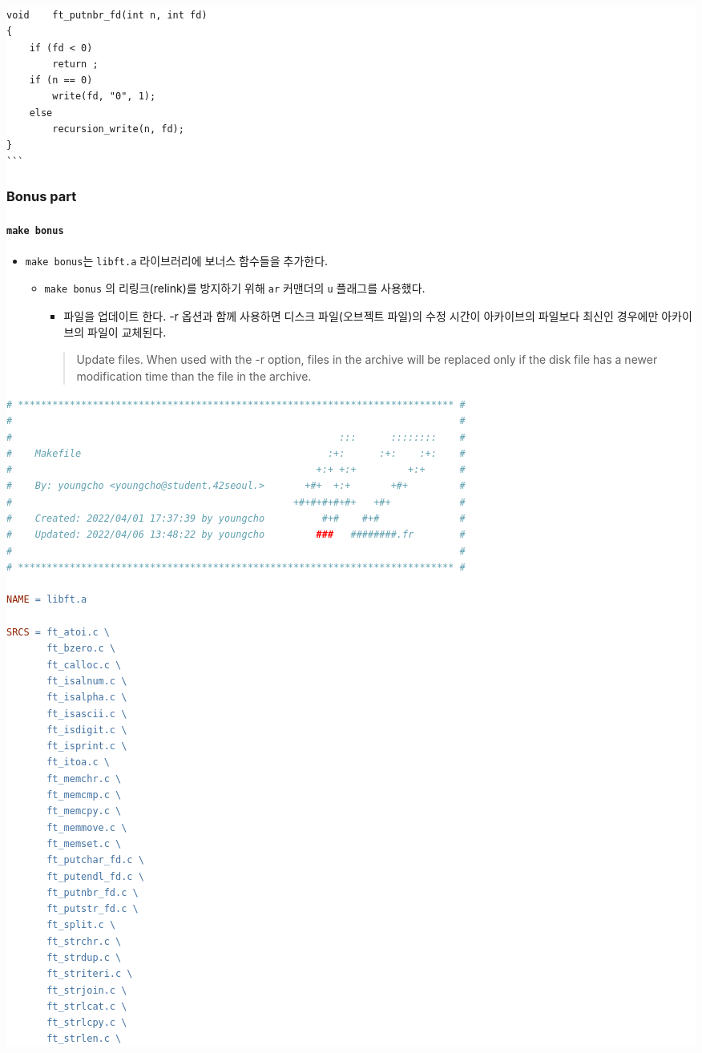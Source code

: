     void	ft_putnbr_fd(int n, int fd)
    {
    	if (fd < 0)
    		return ;
    	if (n == 0)
    		write(fd, "0", 1);
    	else
    		recursion_write(n, fd);
    }
    ```

### Bonus part

#### `make bonus`

- `make bonus`는 `libft.a` 라이브러리에 보너스 함수들을 추가한다.

  - `make bonus` 의 리링크(relink)를 방지하기 위해 `ar` 커맨더의 `u` 플래그를 사용했다.

    - 파일을 업데이트 한다. -r 옵션과 함께 사용하면 디스크 파일(오브젝트 파일)의 수정 시간이 아카이브의 파일보다 최신인 경우에만 아카이브의 파일이 교체된다.

    > Update files.  When used with the -r option, files in the archive will be replaced only if the disk file has a newer modification time than the file in the archive.


```makefile
# **************************************************************************** #
#                                                                              #
#                                                         :::      ::::::::    #
#    Makefile                                           :+:      :+:    :+:    #
#                                                     +:+ +:+         +:+      #
#    By: youngcho <youngcho@student.42seoul.>       +#+  +:+       +#+         #
#                                                 +#+#+#+#+#+   +#+            #
#    Created: 2022/04/01 17:37:39 by youngcho          #+#    #+#              #
#    Updated: 2022/04/06 13:48:22 by youngcho         ###   ########.fr        #
#                                                                              #
# **************************************************************************** #

NAME = libft.a

SRCS = ft_atoi.c \
	   ft_bzero.c \
	   ft_calloc.c \
	   ft_isalnum.c \
	   ft_isalpha.c \
	   ft_isascii.c \
	   ft_isdigit.c \
	   ft_isprint.c \
	   ft_itoa.c \
	   ft_memchr.c \
	   ft_memcmp.c \
	   ft_memcpy.c \
	   ft_memmove.c \
	   ft_memset.c \
	   ft_putchar_fd.c \
	   ft_putendl_fd.c \
	   ft_putnbr_fd.c \
	   ft_putstr_fd.c \
	   ft_split.c \
	   ft_strchr.c \
	   ft_strdup.c \
	   ft_striteri.c \
	   ft_strjoin.c \
	   ft_strlcat.c \
	   ft_strlcpy.c \
	   ft_strlen.c \
```
